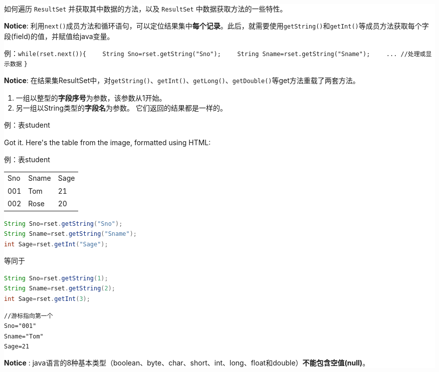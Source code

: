 如何遍历 `ResultSet` 并获取其中数据的方法，以及 `ResultSet` 中数据获取方法的一些特性。

**Notice**: 利用`next()`成员方法和循环语句，可以定位结果集中**每个记录**。此后，就需要使用`getString()`和`getInt()`等成员方法获取每个字段(field)的值，并赋值给java变量。

例：`while(rset.next()){`
`    String Sno=rset.getString("Sno");`
`    String Sname=rset.getString("Sname");`
`    ... //处理或显示数据`
`}`

**Notice**: 在结果集ResultSet中，对`getString()`、`getInt()`、`getLong()`、`getDouble()`等get方法重载了两套方法。
1) 一组以整型的**字段序号**为参数，该参数从1开始。
2) 另一组以String类型的**字段名**为参数。
它们返回的结果都是一样的。

例：表student

Got it. Here's the table from the image, formatted using HTML:

例：表student
<table>
  <tr>
    <td>Sno</td>
    <td>Sname</td>
    <td>Sage</td>
  </tr>
  <tr>
    <td>001</td>
    <td>Tom</td>
    <td>21</td>
  </tr>
  <tr>
    <td>002</td>
    <td>Rose</td>
    <td>20</td>
  </tr>
</table>


```java
String Sno=rset.getString("Sno");
String Sname=rset.getString("Sname");
int Sage=rset.getInt("Sage");
```
等同于
```java
String Sno=rset.getString(1);
String Sname=rset.getString(2);
int Sage=rset.getInt(3);
```

```
//游标指向第一个
Sno="001"
Sname="Tom"
Sage=21
```
**Notice** : java语言的8种基本类型（boolean、byte、char、short、int、long、float和double）**不能包含空值(null)**。
